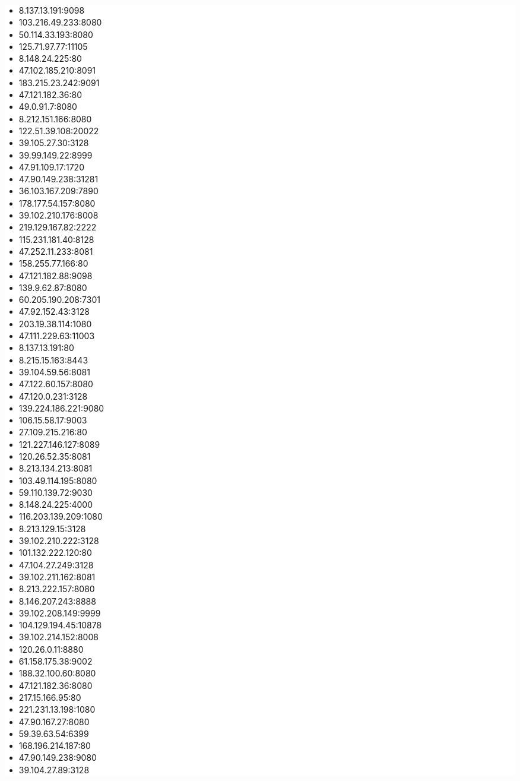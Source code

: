  - 8.137.13.191:9098
 - 103.216.49.233:8080
 - 50.114.33.193:8080
 - 125.71.97.77:11105
 - 8.148.24.225:80
 - 47.102.185.210:8091
 - 183.215.23.242:9091
 - 47.121.182.36:80
 - 49.0.91.7:8080
 - 8.212.151.166:8080
 - 122.51.39.108:20022
 - 39.105.27.30:3128
 - 39.99.149.22:8999
 - 47.91.109.17:1720
 - 47.90.149.238:31281
 - 36.103.167.209:7890
 - 178.177.54.157:8080
 - 39.102.210.176:8008
 - 219.129.167.82:2222
 - 115.231.181.40:8128
 - 47.252.11.233:8081
 - 158.255.77.166:80
 - 47.121.182.88:9098
 - 139.9.62.87:8080
 - 60.205.190.208:7301
 - 47.92.152.43:3128
 - 203.19.38.114:1080
 - 47.111.229.63:11003
 - 8.137.13.191:80
 - 8.215.15.163:8443
 - 39.104.59.56:8081
 - 47.122.60.157:8080
 - 47.120.0.231:3128
 - 139.224.186.221:9080
 - 106.15.58.17:9003
 - 27.109.215.216:80
 - 121.227.146.127:8089
 - 120.26.52.35:8081
 - 8.213.134.213:8081
 - 103.49.114.195:8080
 - 59.110.139.72:9030
 - 8.148.24.225:4000
 - 116.203.139.209:1080
 - 8.213.129.15:3128
 - 39.102.210.222:3128
 - 101.132.222.120:80
 - 47.104.27.249:3128
 - 39.102.211.162:8081
 - 8.213.222.157:8080
 - 8.146.207.243:8888
 - 39.102.208.149:9999
 - 104.129.194.45:10878
 - 39.102.214.152:8008
 - 120.26.0.11:8880
 - 61.158.175.38:9002
 - 188.32.100.60:8080
 - 47.121.182.36:8080
 - 217.15.166.95:80
 - 221.231.13.198:1080
 - 47.90.167.27:8080
 - 59.39.63.54:6399
 - 168.196.214.187:80
 - 47.90.149.238:9080
 - 39.104.27.89:3128